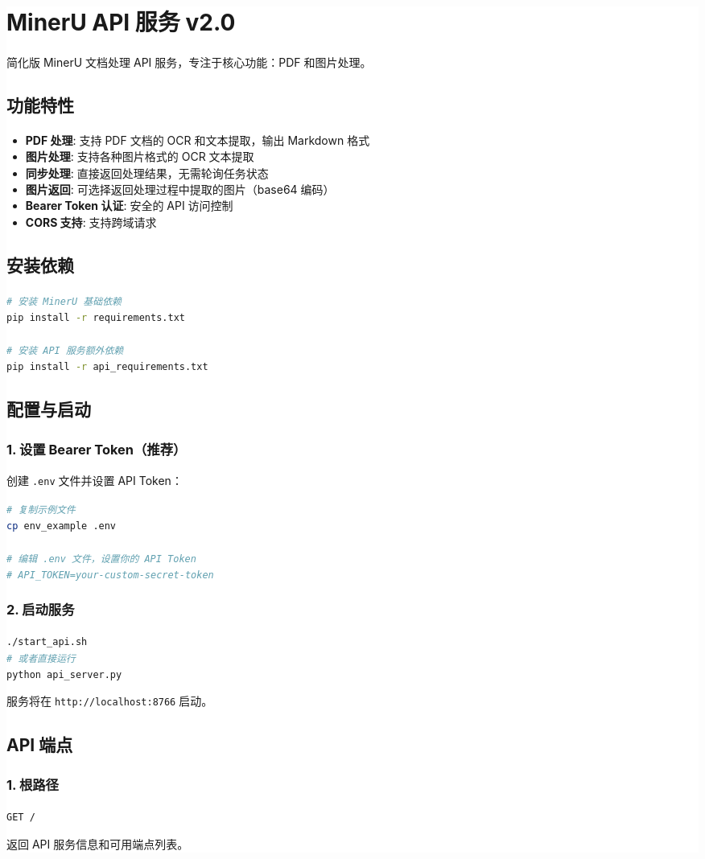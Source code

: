 # MinerU API 服务 v2.0

简化版 MinerU 文档处理 API 服务，专注于核心功能：PDF 和图片处理。

## 功能特性

- **PDF 处理**: 支持 PDF 文档的 OCR 和文本提取，输出 Markdown 格式
- **图片处理**: 支持各种图片格式的 OCR 文本提取
- **同步处理**: 直接返回处理结果，无需轮询任务状态
- **图片返回**: 可选择返回处理过程中提取的图片（base64 编码）
- **Bearer Token 认证**: 安全的 API 访问控制
- **CORS 支持**: 支持跨域请求

## 安装依赖

```bash
# 安装 MinerU 基础依赖
pip install -r requirements.txt

# 安装 API 服务额外依赖
pip install -r api_requirements.txt
```

## 配置与启动

### 1. 设置 Bearer Token（推荐）

创建 `.env` 文件并设置 API Token：

```bash
# 复制示例文件
cp env_example .env

# 编辑 .env 文件，设置你的 API Token
# API_TOKEN=your-custom-secret-token
```

### 2. 启动服务

```bash
./start_api.sh
# 或者直接运行
python api_server.py
```

服务将在 `http://localhost:8766` 启动。

## API 端点

### 1. 根路径
```
GET /
```
返回 API 服务信息和可用端点列表。
